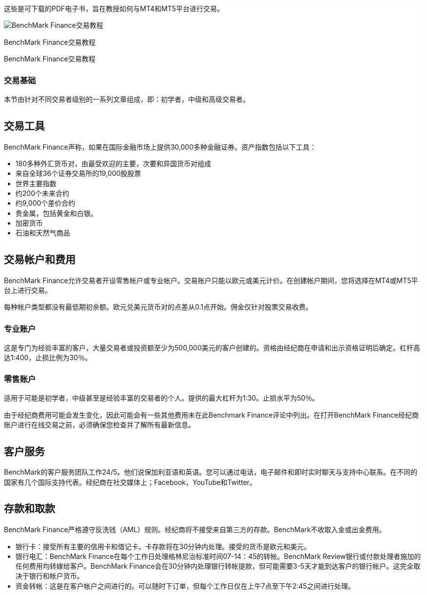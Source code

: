 这些是可下载的PDF电子书，旨在教授如何与MT4和MT5平台进行交易。

![BenchMark Finance交易教程](https://cdn.fendou.la/funstoutiao/2020/10/BenchMark-Trading-Tutorials.png "BenchMark Finance交易教程")

BenchMark Finance交易教程

BenchMark Finance交易教程

### 交易基础

本节由针对不同交易者级别的一系列文章组成，即：初学者，中级和高级交易者。

## 交易工具

BenchMark Finance声称，如果在国际金融市场上提供30,000多种金融证券。资产指数包括以下工具：

- 180多种外汇货币对，由最受欢迎的主要，次要和异国货币对组成
- 来自全球36个证券交易所的19,000股股票
- 世界主要指数
- 约200个未来合约
- 约9,000个差价合约
- 贵金属，包括黄金和白银。
- 加密货币
- 石油和天然气商品

## 交易帐户和费用

BenchMark Finance允许交易者开设零售帐户或专业帐户。交易账户只能以欧元或美元计价。在创建帐户期间，您将选择在MT4或MT5平台上进行交易。

每种帐户类型都没有最低期初余额。欧元兑美元货币对的点差从0.1点开始。佣金仅针对股票交易收费。

### 专业账户

这是专门为经验丰富的客户，大量交易者或投资额至少为500,000美元的客户创建的。资格由经纪商在申请和出示资格证明后确定。杠杆高达1:400，止损比例为30％。

### 零售账户

适用于可能是初学者，中级甚至是经验丰富的交易者的个人。提供的最大杠杆为1:30。止损水平为50％。

由于经纪商费用可能会发生变化，因此可能会有一些其他费用未在此Benchmark Finance评论中列出。在打开BenchMark Finance经纪商账户进行在线交易之前，必须确保您检查并了解所有最新信息。

## 客户服务

BenchMark的客户服务团队工作24/5。他们说保加利亚语和英语。您可以通过电话，电子邮件和即时实时聊天与支持中心联系。在不同的国家有几个国际支持代表。经纪商在社交媒体上；Facebook，YouTube和Twitter。

## 存款和取款

BenchMark Finance严格遵守反洗钱（AML）规则。经纪商将不接受来自第三方的存款。BenchMark不收取入金或出金费用。

- 银行卡：接受所有主要的信用卡和借记卡。卡存款将在30分钟内处理。接受的货币是欧元和美元。
- 银行电汇：BenchMark Finance在每个工作日处理格林尼治标准时间07-14：45的转帐。BenchMark Review银行或付款处理者施加的任何费用均转嫁给客户。BenchMark Finance会在30分钟内处理银行转帐提款，但可能需要3-5天才能到达客户的银行帐户。这完全取决于银行和帐户货币。
- 资金转帐：这是在客户帐户之间进行的。可以随时下订单，但每个工作日仅在上午7点至下午2:45之间进行处理。
